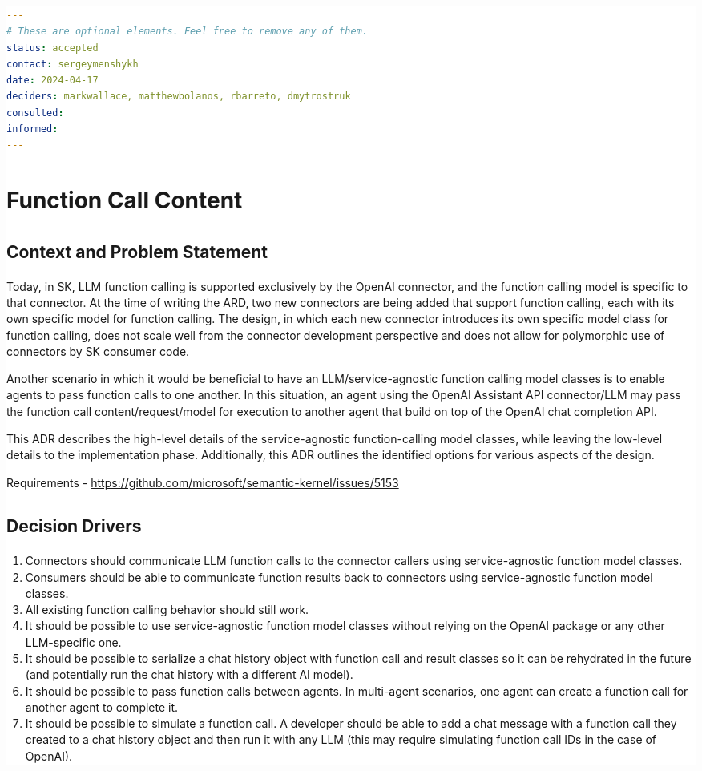 ```yaml
---
# These are optional elements. Feel free to remove any of them.
status: accepted
contact: sergeymenshykh
date: 2024-04-17
deciders: markwallace, matthewbolanos, rbarreto, dmytrostruk
consulted: 
informed:
---
```


# Function Call Content

## Context and Problem Statement

Today, in SK, LLM function calling is supported exclusively by the OpenAI connector, and the function calling model is specific to that connector. At the time of writing the ARD, two new connectors are being added that support function calling, each with its own specific model for function calling. The design, in which each new connector introduces its own specific model class for function calling, does not scale well from the connector development perspective and does not allow for polymorphic use of connectors by SK consumer code.

Another scenario in which it would be beneficial to have an LLM/service-agnostic function calling model classes is to enable agents to pass function calls to one another. In this situation, an agent using the OpenAI Assistant API connector/LLM may pass the function call content/request/model for execution to another agent that build on top of the OpenAI chat completion API.

This ADR describes the high-level details of the service-agnostic function-calling model classes, while leaving the low-level details to the implementation phase. Additionally, this ADR outlines the identified options for various aspects of the design.

Requirements - https://github.com/microsoft/semantic-kernel/issues/5153

## Decision Drivers
1. Connectors should communicate LLM function calls to the connector callers using service-agnostic function model classes.
2. Consumers should be able to communicate function results back to connectors using service-agnostic function model classes.  
3. All existing function calling behavior should still work.  
4. It should be possible to use service-agnostic function model classes without relying on the OpenAI package or any other LLM-specific one.  
5. It should be possible to serialize a chat history object with function call and result classes so it can be rehydrated in the future (and potentially run the chat history with a different AI model).  
6. It should be possible to pass function calls between agents. In multi-agent scenarios, one agent can create a function call for another agent to complete it.  
7. It should be possible to simulate a function call. A developer should be able to add a chat message with a function call they created to a chat history object and then run it with any LLM (this may require simulating function call IDs in the case of OpenAI).
